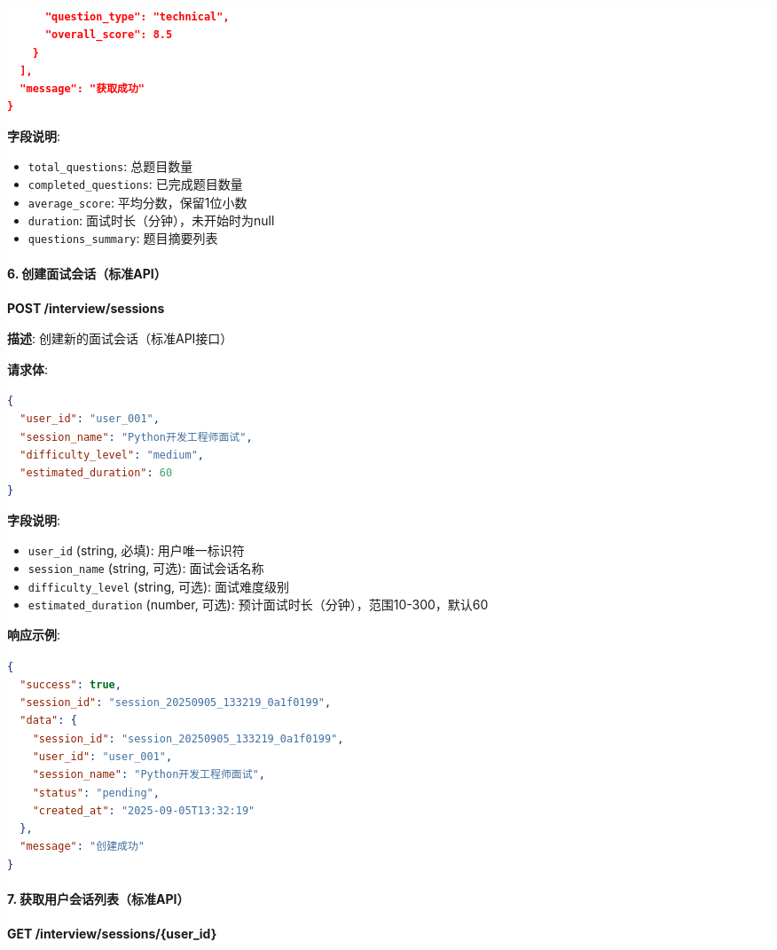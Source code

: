 ```json
      "question_type": "technical",
      "overall_score": 8.5
    }
  ],
  "message": "获取成功"
}
```

**字段说明**:
- `total_questions`: 总题目数量
- `completed_questions`: 已完成题目数量
- `average_score`: 平均分数，保留1位小数
- `duration`: 面试时长（分钟），未开始时为null
- `questions_summary`: 题目摘要列表

#### 6. 创建面试会话（标准API）
**POST /interview/sessions**

**描述**: 创建新的面试会话（标准API接口）

**请求体**:
```json
{
  "user_id": "user_001",
  "session_name": "Python开发工程师面试",
  "difficulty_level": "medium",
  "estimated_duration": 60
}
```

**字段说明**:
- `user_id` (string, 必填): 用户唯一标识符
- `session_name` (string, 可选): 面试会话名称
- `difficulty_level` (string, 可选): 面试难度级别
- `estimated_duration` (number, 可选): 预计面试时长（分钟），范围10-300，默认60

**响应示例**:
```json
{
  "success": true,
  "session_id": "session_20250905_133219_0a1f0199",
  "data": {
    "session_id": "session_20250905_133219_0a1f0199",
    "user_id": "user_001",
    "session_name": "Python开发工程师面试",
    "status": "pending",
    "created_at": "2025-09-05T13:32:19"
  },
  "message": "创建成功"
}
```

#### 7. 获取用户会话列表（标准API）
**GET /interview/sessions/{user_id}**
